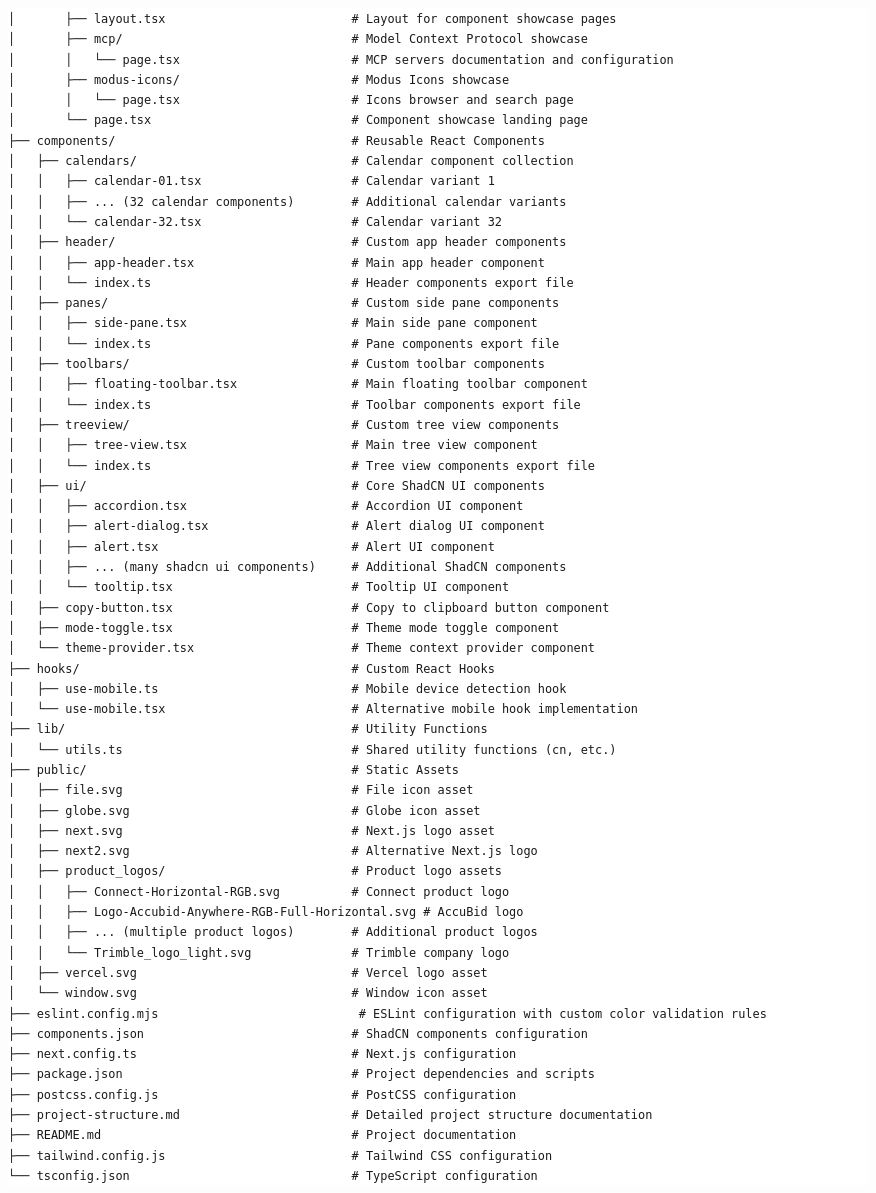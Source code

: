 ```
│       ├── layout.tsx                          # Layout for component showcase pages
│       ├── mcp/                                # Model Context Protocol showcase
│       │   └── page.tsx                        # MCP servers documentation and configuration
│       ├── modus-icons/                        # Modus Icons showcase
│       │   └── page.tsx                        # Icons browser and search page
│       └── page.tsx                            # Component showcase landing page
├── components/                                 # Reusable React Components
│   ├── calendars/                              # Calendar component collection
│   │   ├── calendar-01.tsx                     # Calendar variant 1
│   │   ├── ... (32 calendar components)        # Additional calendar variants
│   │   └── calendar-32.tsx                     # Calendar variant 32
│   ├── header/                                 # Custom app header components
│   │   ├── app-header.tsx                      # Main app header component
│   │   └── index.ts                            # Header components export file
│   ├── panes/                                  # Custom side pane components
│   │   ├── side-pane.tsx                       # Main side pane component
│   │   └── index.ts                            # Pane components export file
│   ├── toolbars/                               # Custom toolbar components
│   │   ├── floating-toolbar.tsx                # Main floating toolbar component
│   │   └── index.ts                            # Toolbar components export file
│   ├── treeview/                               # Custom tree view components
│   │   ├── tree-view.tsx                       # Main tree view component
│   │   └── index.ts                            # Tree view components export file
│   ├── ui/                                     # Core ShadCN UI components
│   │   ├── accordion.tsx                       # Accordion UI component
│   │   ├── alert-dialog.tsx                    # Alert dialog UI component
│   │   ├── alert.tsx                           # Alert UI component
│   │   ├── ... (many shadcn ui components)     # Additional ShadCN components
│   │   └── tooltip.tsx                         # Tooltip UI component
│   ├── copy-button.tsx                         # Copy to clipboard button component
│   ├── mode-toggle.tsx                         # Theme mode toggle component
│   └── theme-provider.tsx                      # Theme context provider component
├── hooks/                                      # Custom React Hooks
│   ├── use-mobile.ts                           # Mobile device detection hook
│   └── use-mobile.tsx                          # Alternative mobile hook implementation
├── lib/                                        # Utility Functions
│   └── utils.ts                                # Shared utility functions (cn, etc.)
├── public/                                     # Static Assets
│   ├── file.svg                                # File icon asset
│   ├── globe.svg                               # Globe icon asset
│   ├── next.svg                                # Next.js logo asset
│   ├── next2.svg                               # Alternative Next.js logo
│   ├── product_logos/                          # Product logo assets
│   │   ├── Connect-Horizontal-RGB.svg          # Connect product logo
│   │   ├── Logo-Accubid-Anywhere-RGB-Full-Horizontal.svg # AccuBid logo
│   │   ├── ... (multiple product logos)        # Additional product logos
│   │   └── Trimble_logo_light.svg              # Trimble company logo
│   ├── vercel.svg                              # Vercel logo asset
│   └── window.svg                              # Window icon asset
├── eslint.config.mjs                            # ESLint configuration with custom color validation rules
├── components.json                             # ShadCN components configuration
├── next.config.ts                              # Next.js configuration
├── package.json                                # Project dependencies and scripts
├── postcss.config.js                           # PostCSS configuration
├── project-structure.md                        # Detailed project structure documentation
├── README.md                                   # Project documentation
├── tailwind.config.js                          # Tailwind CSS configuration
└── tsconfig.json                               # TypeScript configuration
```
